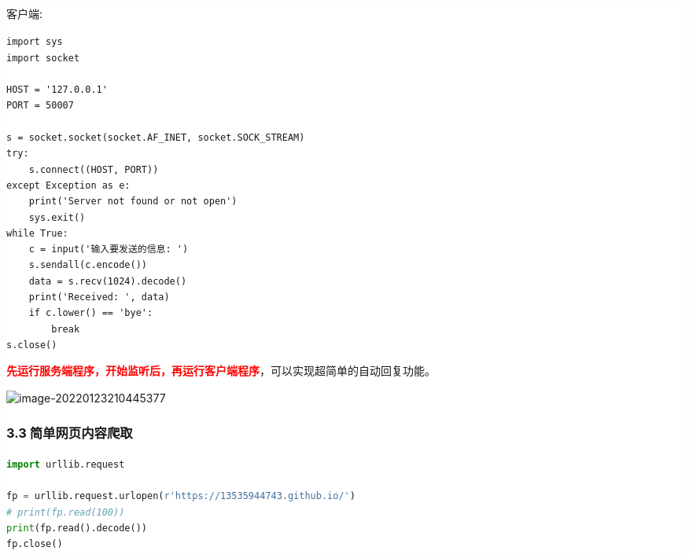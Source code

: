 ```python
```

客户端:

```
import sys
import socket

HOST = '127.0.0.1'
PORT = 50007

s = socket.socket(socket.AF_INET, socket.SOCK_STREAM)
try:
    s.connect((HOST, PORT))
except Exception as e:
    print('Server not found or not open')
    sys.exit()
while True:
    c = input('输入要发送的信息: ')
    s.sendall(c.encode())
    data = s.recv(1024).decode()
    print('Received: ', data)
    if c.lower() == 'bye':
        break
s.close()
```

<b style="color: red">先运行服务端程序，开始监听后，再运行客户端程序</b>，可以实现超简单的自动回复功能。

![image-20220123210445377](https://s2.loli.net/2022/01/23/c9oCDwEPHIK6nL4.png)

### 3.3 简单网页内容爬取

```python
import urllib.request

fp = urllib.request.urlopen(r'https://13535944743.github.io/')
# print(fp.read(100))
print(fp.read().decode())
fp.close()
```
